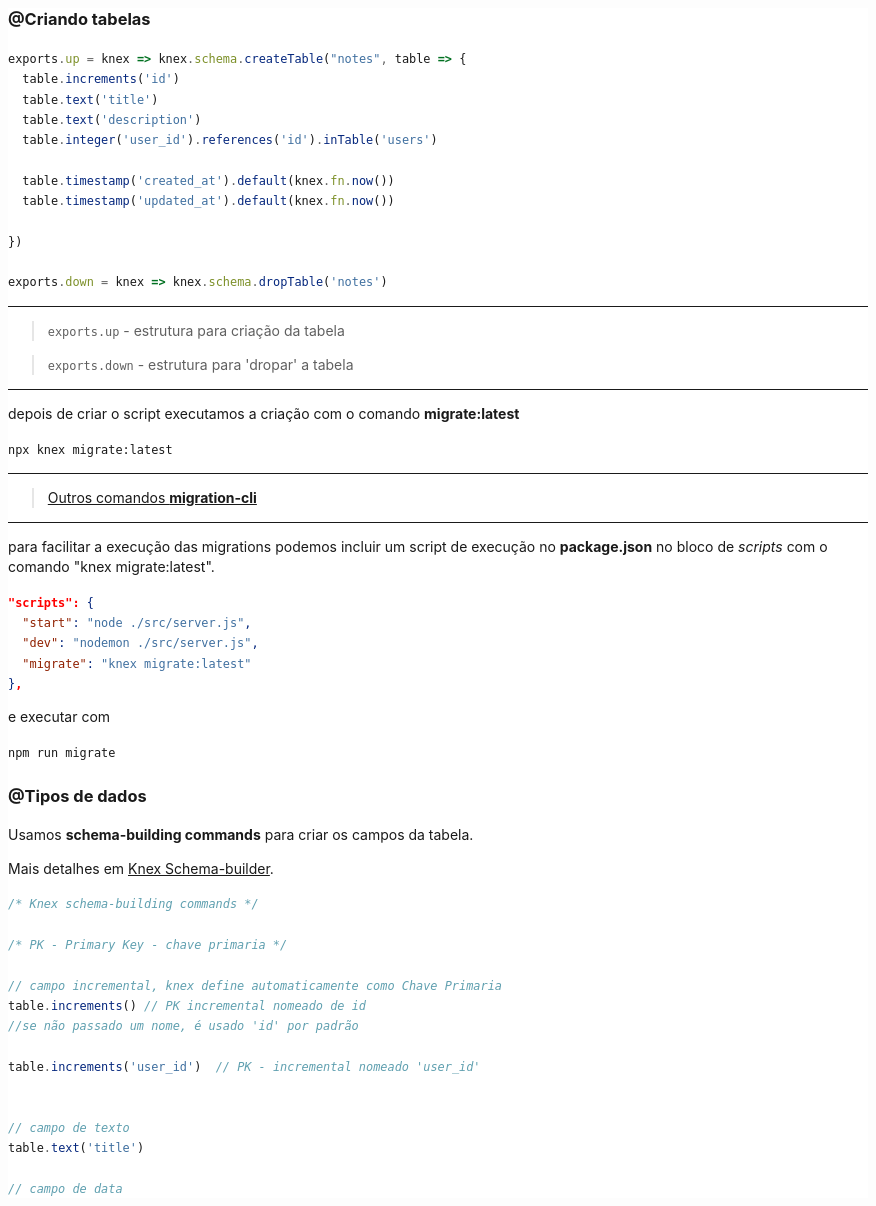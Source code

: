 ### @Criando tabelas

```javascript
exports.up = knex => knex.schema.createTable("notes", table => {
  table.increments('id')
  table.text('title')
  table.text('description')
  table.integer('user_id').references('id').inTable('users')

  table.timestamp('created_at').default(knex.fn.now())
  table.timestamp('updated_at').default(knex.fn.now())

})

exports.down = knex => knex.schema.dropTable('notes')
```
------
> `exports.up` - estrutura para criação da tabela

> `exports.down` - estrutura para 'dropar' a tabela
------

depois de criar o script executamos a criação com o comando **migrate:latest**

```bash
npx knex migrate:latest
```
------
>  [Outros comandos **migration-cli**](https://knexjs.org/guide/migrations.html#migration-cli)
------
para facilitar a execução das migrations podemos incluir um script de execução no **package.json** no bloco de *scripts* com o comando "knex migrate:latest".

```json
"scripts": {
  "start": "node ./src/server.js",
  "dev": "nodemon ./src/server.js",
  "migrate": "knex migrate:latest"
},
```
e executar com

```bash
npm run migrate
```
### @Tipos de dados

Usamos **schema-building commands** para criar os campos da tabela.

Mais detalhes em [Knex Schema-builder](https://knexjs.org/guide/schema-builder.html#createtable).

```javascript
/* Knex schema-building commands */

/* PK - Primary Key - chave primaria */

// campo incremental, knex define automaticamente como Chave Primaria
table.increments() // PK incremental nomeado de id
//se não passado um nome, é usado 'id' por padrão

table.increments('user_id')  // PK - incremental nomeado 'user_id'


// campo de texto
table.text('title')

// campo de data
```